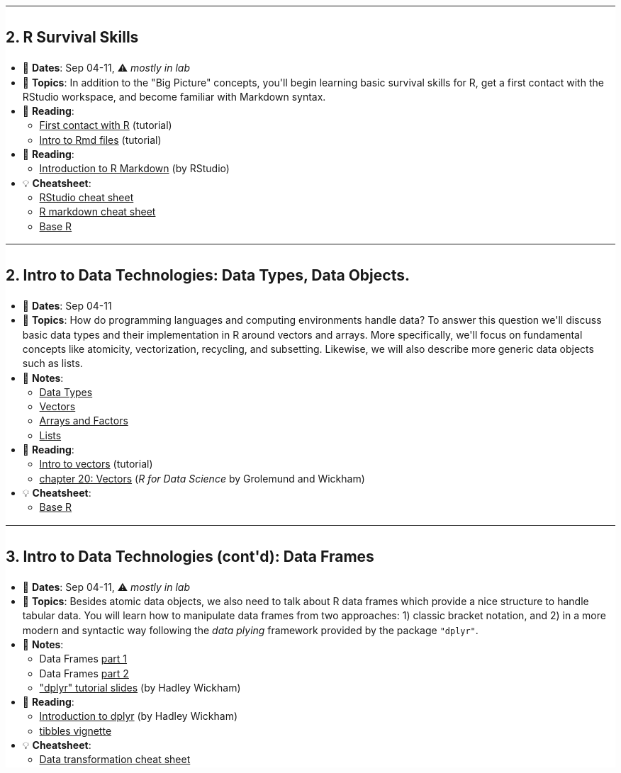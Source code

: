 
-----


## 2. R Survival Skills

- :card_index: __Dates__: Sep 04-11, :warning: _mostly in lab_
- :speech_balloon: __Topics__: In addition to the "Big Picture" concepts, you'll begin learning basic survival skills for R, get a first contact with the RStudio workspace, and become familiar with Markdown syntax.
- :book: __Reading__:
    + [First contact with R](tutorials/01-intro-to-R.md) (tutorial)
    + [Intro to Rmd files](tutorials/02-intro-to-Rmd-files.md) (tutorial)
- :book: __Reading__:
    + [Introduction to R Markdown](http://rmarkdown.rstudio.com/lesson-1.html) (by RStudio)
- :bulb: __Cheatsheet__: 
    + [RStudio cheat sheet](cheatsheets/rstudio-IDE-cheatsheet.pdf)
    + [R markdown cheat sheet](cheatsheets/rmarkdown-cheatsheet-2.0.pdf)
    + [Base R](cheatsheets/base-r-cheatsheet.pdf)


-----


## 2. Intro to Data Technologies: Data Types, Data Objects.

- :card_index: __Dates__: Sep 04-11
- :speech_balloon: __Topics__: How do programming languages and computing environments handle data? To answer this question we'll discuss basic data types and their implementation in R around vectors and arrays. More specifically, we'll focus on fundamental concepts like atomicity, vectorization, recycling, and subsetting.
Likewise, we will also describe more generic data objects such as lists.
- :pencil: __Notes__:
    + [Data Types](slides/stat133-06-data-types.pdf)
    + [Vectors](slides/stat133-07-vectors.pdf)
    + [Arrays and Factors](slides/stat133-08-arrays-factors.pdf)
    + [Lists](slides/stat133-09-lists.pdf)
- :book: __Reading__:
    + [Intro to vectors](tutorials/03-intro-to-vectors.md) (tutorial)
    + [chapter 20: Vectors](http://r4ds.had.co.nz/vectors.html) (_R for Data Science_ by Grolemund and Wickham)
- :bulb: __Cheatsheet__: 
    + [Base R](cheatsheets/base-r-cheatsheet.pdf)


-----


## 3. Intro to Data Technologies (cont'd): Data Frames

- :card_index: __Dates__: Sep 04-11, :warning: _mostly in lab_
- :speech_balloon: __Topics__: Besides atomic data objects, we also need to talk about R data frames which provide a nice structure to handle tabular data. You will learn how to manipulate data frames from two approaches: 1) classic bracket notation, and 2) in a more modern and syntactic way following the _data plying_ framework provided by the package `"dplyr"`.
- :pencil: __Notes__:
    + Data Frames [part 1](slides/stat133-10-data-frames1.pdf) 
    + Data Frames [part 2](slides/stat133-11-data-frames2.pdf)
    + ["dplyr" tutorial slides](slides/dplyr-wickham.pdf) (by Hadley Wickham)
- :book: __Reading__:
    + [Introduction to dplyr](https://cran.r-project.org/web/packages/dplyr/vignettes/dplyr.html) (by Hadley Wickham)
    + [tibbles vignette](https://cran.r-project.org/web/packages/tibble/vignettes/tibble.html)
- :bulb: __Cheatsheet__: 
    + [Data transformation cheat sheet](cheatsheets/data-transformation-cheatsheet.pdf)
